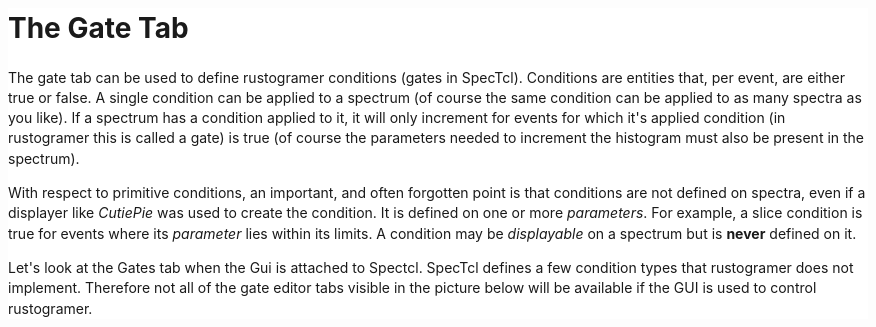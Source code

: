 # The Gate Tab

The gate tab can be used to define rustogramer conditions (gates in SpecTcl).  Conditions are entities that, per event, are either true or false.  A single condition can be applied to a spectrum (of course the same condition can be applied to as many spectra as you like).  If a spectrum has a condition applied to it, it will only increment for events for which it's applied condition (in rustogramer this is called a gate) is true (of course the parameters needed to increment the histogram must also be present in the spectrum). 

With respect to primitive conditions, an important, and often forgotten point is that conditions are not defined on spectra, even if a displayer like *CutiePie* was used to create the condition. It is defined on one or more *parameters*.  For example, a slice condition is true for events where its *parameter* lies within its limits.   A condition may be *displayable* on a spectrum but is **never** defined on it.

Let's look at the Gates tab when the Gui is attached to Spectcl.  SpecTcl defines  a few condition types that rustogramer does not implement.  Therefore not all of the gate editor tabs visible in the picture below will be available if the GUI is used to control rustogramer.
